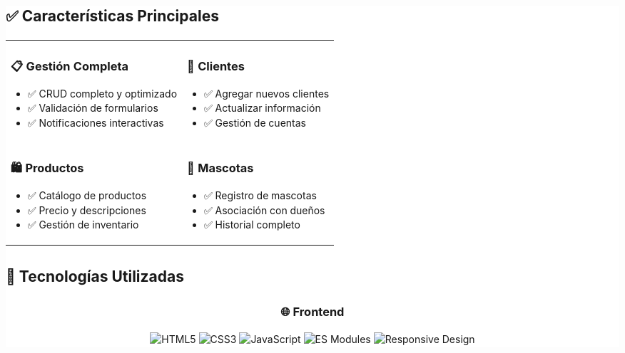 ## ✅ Características Principales

<table>
  <tr>
    <td>
      <h3>📋 Gestión Completa</h3>
      <ul>
        <li>✅ CRUD completo y optimizado</li>
        <li>✅ Validación de formularios</li>
        <li>✅ Notificaciones interactivas</li>
      </ul>
    </td>
    <td>
      <h3>👤 Clientes</h3>
      <ul>
        <li>✅ Agregar nuevos clientes</li>
        <li>✅ Actualizar información</li>
        <li>✅ Gestión de cuentas</li>
      </ul>
    </td>
  </tr>
  <tr>
    <td>
      <h3>🛍️ Productos</h3>
      <ul>
        <li>✅ Catálogo de productos</li>
        <li>✅ Precio y descripciones</li>
        <li>✅ Gestión de inventario</li>
      </ul>
    </td>
    <td>
      <h3>🐾 Mascotas</h3>
      <ul>
        <li>✅ Registro de mascotas</li>
        <li>✅ Asociación con dueños</li>
        <li>✅ Historial completo</li>
      </ul>
    </td>
  </tr>
</table>

## 🔧 Tecnologías Utilizadas

<div align="center">

### 🌐 Frontend

![HTML5](https://img.shields.io/badge/HTML5-E34F26?style=flat-square&logo=html5&logoColor=white)
![CSS3](https://img.shields.io/badge/CSS3-1572B6?style=flat-square&logo=css3&logoColor=white)
![JavaScript](https://img.shields.io/badge/JavaScript-F7DF1E?style=flat-square&logo=javascript&logoColor=black)
![ES Modules](https://img.shields.io/badge/ES_Modules-F7DF1E?style=flat-square&logo=javascript&logoColor=black)
![Responsive Design](https://img.shields.io/badge/Responsive_Design-7952B3?style=flat-square&logo=bootstrap&logoColor=white)
